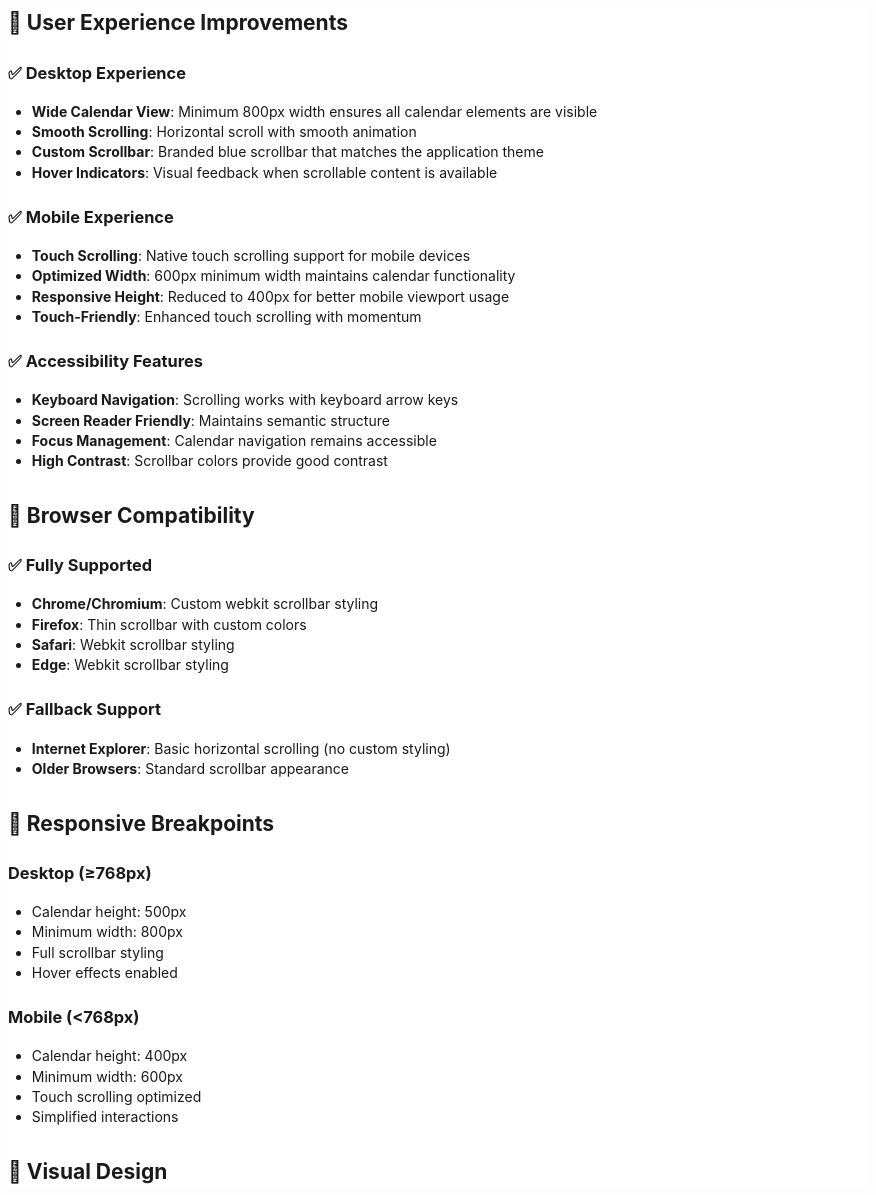 ## 🎯 User Experience Improvements

### **✅ Desktop Experience**
- **Wide Calendar View**: Minimum 800px width ensures all calendar elements are visible
- **Smooth Scrolling**: Horizontal scroll with smooth animation
- **Custom Scrollbar**: Branded blue scrollbar that matches the application theme
- **Hover Indicators**: Visual feedback when scrollable content is available

### **✅ Mobile Experience**
- **Touch Scrolling**: Native touch scrolling support for mobile devices
- **Optimized Width**: 600px minimum width maintains calendar functionality
- **Responsive Height**: Reduced to 400px for better mobile viewport usage
- **Touch-Friendly**: Enhanced touch scrolling with momentum

### **✅ Accessibility Features**
- **Keyboard Navigation**: Scrolling works with keyboard arrow keys
- **Screen Reader Friendly**: Maintains semantic structure
- **Focus Management**: Calendar navigation remains accessible
- **High Contrast**: Scrollbar colors provide good contrast

## 🔧 Browser Compatibility

### **✅ Fully Supported**
- **Chrome/Chromium**: Custom webkit scrollbar styling
- **Firefox**: Thin scrollbar with custom colors
- **Safari**: Webkit scrollbar styling
- **Edge**: Webkit scrollbar styling

### **✅ Fallback Support**
- **Internet Explorer**: Basic horizontal scrolling (no custom styling)
- **Older Browsers**: Standard scrollbar appearance

## 📱 Responsive Breakpoints

### **Desktop (≥768px)**
- Calendar height: 500px
- Minimum width: 800px
- Full scrollbar styling
- Hover effects enabled

### **Mobile (<768px)**
- Calendar height: 400px
- Minimum width: 600px
- Touch scrolling optimized
- Simplified interactions

## 🎨 Visual Design
